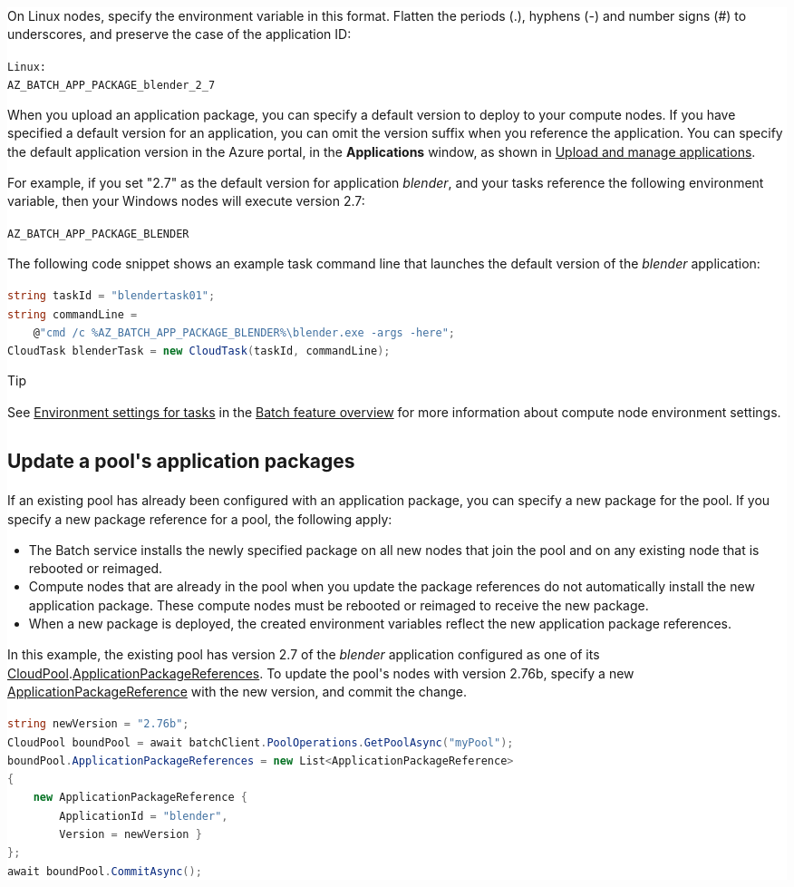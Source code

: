 On Linux nodes, specify the environment variable in this format. Flatten the periods (.), hyphens (-) and number signs (#) to underscores, and preserve the case of the application ID:

```
Linux:
AZ_BATCH_APP_PACKAGE_blender_2_7
``` 

When you upload an application package, you can specify a default version to deploy to your compute nodes. If you have specified a default version for an application, you can omit the version suffix when you reference the application. You can specify the default application version in the Azure portal, in the **Applications** window, as shown in [Upload and manage applications](#upload-and-manage-applications).

For example, if you set "2.7" as the default version for application *blender*, and your tasks reference the following environment variable, then your Windows nodes will execute version 2.7:

`AZ_BATCH_APP_PACKAGE_BLENDER`

The following code snippet shows an example task command line that launches the default version of the *blender* application:

```csharp
string taskId = "blendertask01";
string commandLine =
    @"cmd /c %AZ_BATCH_APP_PACKAGE_BLENDER%\blender.exe -args -here";
CloudTask blenderTask = new CloudTask(taskId, commandLine);
```

> [!TIP]
> See [Environment settings for tasks](batch-api-basics.md#environment-settings-for-tasks) in the [Batch feature overview](batch-api-basics.md) for more information about compute node environment settings.
> 
> 

## Update a pool's application packages
If an existing pool has already been configured with an application package, you can specify a new package for the pool. If you specify a new package reference for a pool, the following apply:

* The Batch service installs the newly specified package on all new nodes that join the pool and on any existing node that is rebooted or reimaged.
* Compute nodes that are already in the pool when you update the package references do not automatically install the new application package. These compute nodes must be rebooted or reimaged to receive the new package.
* When a new package is deployed, the created environment variables reflect the new application package references.

In this example, the existing pool has version 2.7 of the *blender* application configured as one of its [CloudPool][net_cloudpool].[ApplicationPackageReferences][net_cloudpool_pkgref]. To update the pool's nodes with version 2.76b, specify a new [ApplicationPackageReference][net_pkgref] with the new version, and commit the change.

```csharp
string newVersion = "2.76b";
CloudPool boundPool = await batchClient.PoolOperations.GetPoolAsync("myPool");
boundPool.ApplicationPackageReferences = new List<ApplicationPackageReference>
{
    new ApplicationPackageReference {
        ApplicationId = "blender",
        Version = newVersion }
};
await boundPool.CommitAsync();
```


[api_net]: https://docs.microsoft.com/dotnet/api/overview/azure/batch/client?view=azure-dotnet
[api_net_mgmt]: https://docs.microsoft.com/dotnet/api/overview/azure/batch/management?view=azure-dotnet
[api_rest]: https://docs.microsoft.com/rest/api/batchservice/
[batch_mgmt_nuget]: https://www.nuget.org/packages/Microsoft.Azure.Management.Batch/
[github_samples]: https://github.com/Azure/azure-batch-samples
[storage_pricing]: https://azure.microsoft.com/pricing/details/storage/
[net_appops]: https://msdn.microsoft.com/library/azure/microsoft.azure.batch.applicationoperations.aspx
[net_appops_listappsummaries]: https://msdn.microsoft.com/library/azure/microsoft.azure.batch.applicationoperations.listapplicationsummaries.aspx
[net_cloudpool]: https://msdn.microsoft.com/library/azure/microsoft.azure.batch.cloudpool.aspx
[net_cloudpool_pkgref]: https://msdn.microsoft.com/library/azure/microsoft.azure.batch.cloudpool.applicationpackagereferences.aspx
[net_cloudtask]: https://msdn.microsoft.com/library/microsoft.azure.batch.cloudtask.aspx
[net_cloudtask_pkgref]: https://msdn.microsoft.com/library/microsoft.azure.batch.cloudtask.applicationpackagereferences.aspx
[net_nodestate]: https://msdn.microsoft.com/library/azure/microsoft.azure.batch.computenode.state.aspx
[net_pkgref]: https://msdn.microsoft.com/library/azure/microsoft.azure.batch.applicationpackagereference.aspx
[portal]: https://portal.azure.com
[rest_applications]: https://msdn.microsoft.com/library/azure/mt643945.aspx
[rest_add_pool]: https://msdn.microsoft.com/library/azure/dn820174.aspx
[rest_add_pool_with_packages]: https://msdn.microsoft.com/library/azure/dn820174.aspx#bk_apkgreference
[1]: ./media/batch-application-packages/app_pkg_01.png "Application packages high-level diagram"
[2]: ./media/batch-application-packages/app_pkg_02.png "Applications tile in Azure portal"
[3]: ./media/batch-application-packages/app_pkg_03.png "Applications blade in Azure portal"
[4]: ./media/batch-application-packages/app_pkg_04.png "Application details blade in Azure portal"
[5]: ./media/batch-application-packages/app_pkg_05.png "New application blade in Azure portal"
[7]: ./media/batch-application-packages/app_pkg_07.png "Update or delete packages drop-down in Azure portal"
[8]: ./media/batch-application-packages/app_pkg_08.png "New application package blade in Azure portal"
[9]: ./media/batch-application-packages/app_pkg_09.png "No linked Storage account alert"
[10]: ./media/batch-application-packages/app_pkg_10.png "Choose storage account blade in Azure portal"
[11]: ./media/batch-application-packages/app_pkg_11.png "Update package blade in Azure portal"
[12]: ./media/batch-application-packages/app_pkg_12.png "Delete package confirmation dialog in Azure portal"
[13]: ./media/batch-application-packages/package-file-structure.png "Compute node information in Azure portal"
[14]: ./media/batch-application-packages/package-file-structure-node.png "Files on the compute node displayed in Azure portal"